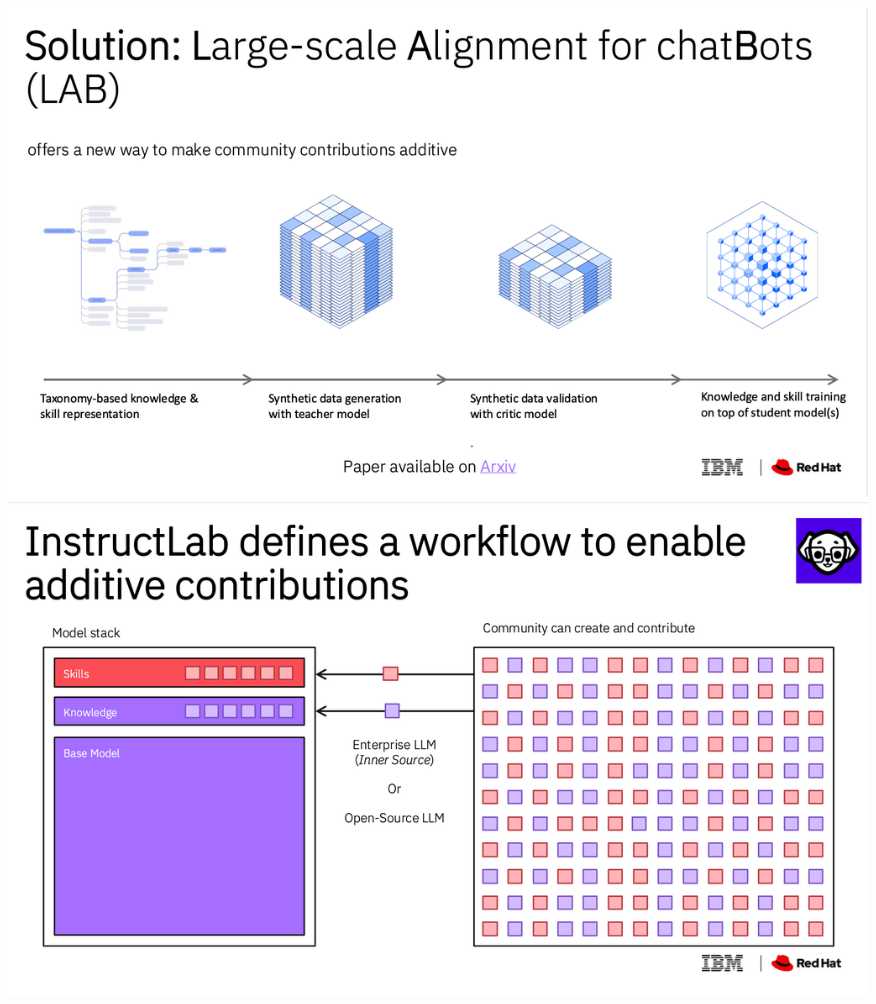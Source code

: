 ![solution: LAB](image-3.png)
![InstructLab defines a workflow to enable additive contributions](image-4.png)

